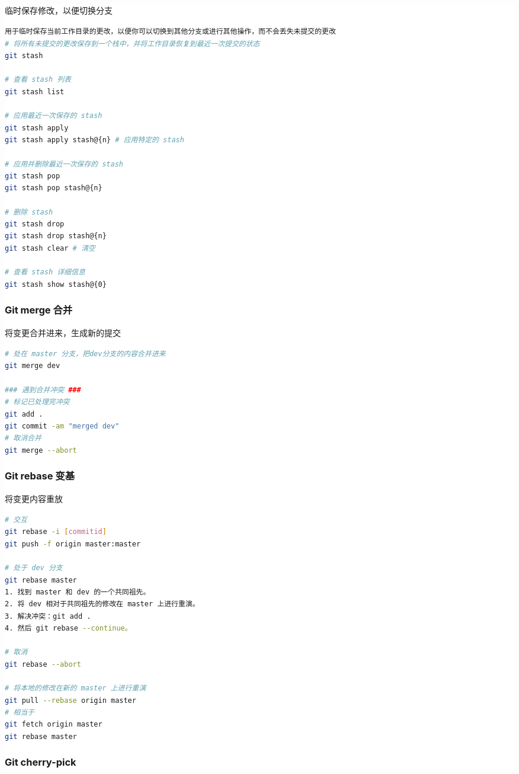 临时保存修改，以便切换分支
```bash
用于临时保存当前工作目录的更改，以便你可以切换到其他分支或进行其他操作，而不会丢失未提交的更改
# 将所有未提交的更改保存到一个栈中，并将工作目录恢复到最近一次提交的状态
git stash

# 查看 stash 列表
git stash list

# 应用最近一次保存的 stash
git stash apply
git stash apply stash@{n} # 应用特定的 stash

# 应用并删除最近一次保存的 stash
git stash pop
git stash pop stash@{n}

# 删除 stash
git stash drop
git stash drop stash@{n}
git stash clear # 清空

# 查看 stash 详细信息
git stash show stash@{0}
```
### Git merge 合并

将变更合并进来，生成新的提交
```bash
# 处在 master 分支，把dev分支的内容合并进来
git merge dev

### 遇到合并冲突 ### 
# 标记已处理完冲突
git add .
git commit -am "merged dev"
# 取消合并
git merge --abort
```
### Git rebase 变基 

将变更内容重放
```bash
# 交互
git rebase -i [commitid]
git push -f origin master:master

# 处于 dev 分支
git rebase master
1. 找到 master 和 dev 的一个共同祖先。
2. 将 dev 相对于共同祖先的修改在 master 上进行重演。
3. 解决冲突：git add . 
4. 然后 git rebase --continue。

# 取消
git rebase --abort

# 将本地的修改在新的 master 上进行重演
git pull --rebase origin master
# 相当于
git fetch origin master
git rebase master
```
### Git cherry-pick